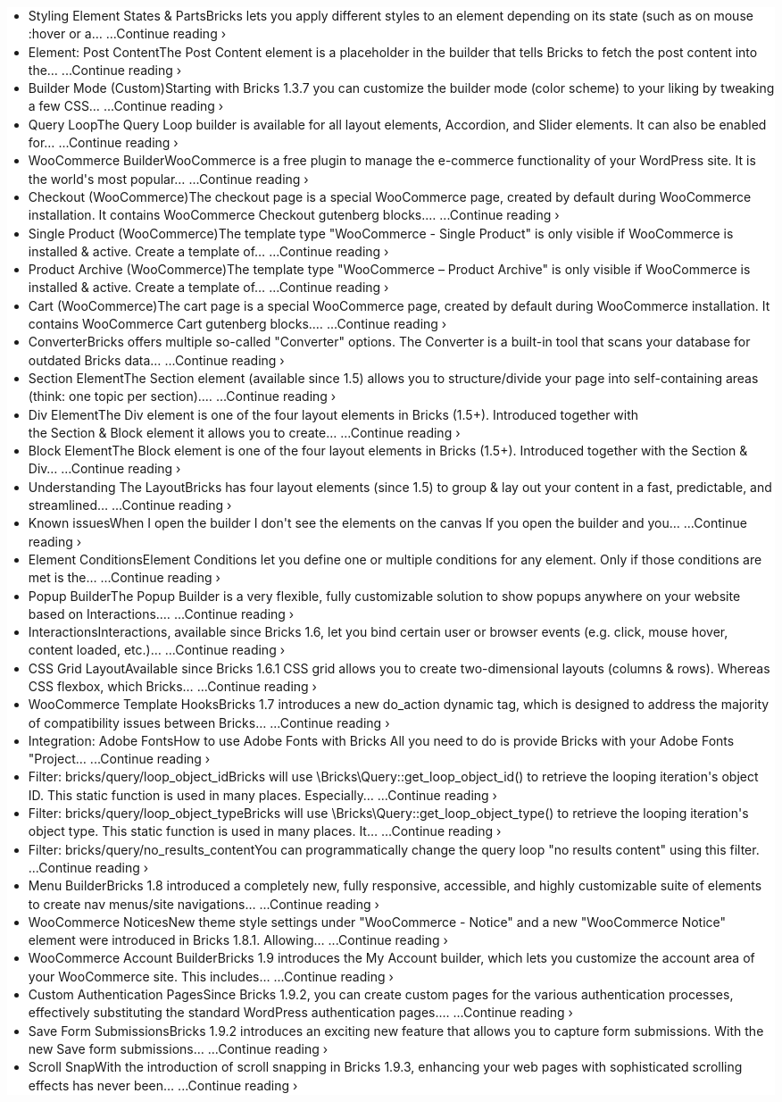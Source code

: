 - Styling Element States & PartsBricks lets you apply different styles to an element depending on its state (such as on mouse :hover or a… ...Continue reading ›
- Element: Post ContentThe Post Content element is a placeholder in the builder that tells Bricks to fetch the post content into the… ...Continue reading ›
- Builder Mode (Custom)Starting with Bricks 1.3.7 you can customize the builder mode (color scheme) to your liking by tweaking a few CSS… ...Continue reading ›
- Query LoopThe Query Loop builder is available for all layout elements, Accordion, and Slider elements. It can also be enabled for… ...Continue reading ›
- WooCommerce BuilderWooCommerce is a free plugin to manage the e-commerce functionality of your WordPress site. It is the world's most popular… ...Continue reading ›
- Checkout (WooCommerce)The checkout page is a special WooCommerce page, created by default during WooCommerce installation. It contains WooCommerce Checkout gutenberg blocks.… ...Continue reading ›
- Single Product (WooCommerce)The template type "WooCommerce - Single Product" is only visible if WooCommerce is installed & active. Create a template of… ...Continue reading ›
- Product Archive (WooCommerce)The template type "WooCommerce – Product Archive" is only visible if WooCommerce is installed & active. Create a template of… ...Continue reading ›
- Cart (WooCommerce)The cart page is a special WooCommerce page, created by default during WooCommerce installation. It contains WooCommerce Cart gutenberg blocks.… ...Continue reading ›
- ConverterBricks offers multiple so-called "Converter" options. The Converter is a built-in tool that scans your database for outdated Bricks data… ...Continue reading ›
- Section ElementThe Section element (available since 1.5) allows you to structure/divide your page into self-containing areas (think: one topic per section).… ...Continue reading ›
- Div ElementThe Div element is one of the four layout elements in Bricks (1.5+). Introduced together with the Section & Block element it allows you to create… ...Continue reading ›
- Block ElementThe Block element is one of the four layout elements in Bricks (1.5+). Introduced together with the Section & Div… ...Continue reading ›
- Understanding The LayoutBricks has four layout elements (since 1.5) to group & lay out your content in a fast, predictable, and streamlined… ...Continue reading ›
- Known issuesWhen I open the builder I don't see the elements on the canvas If you open the builder and you… ...Continue reading ›
- Element ConditionsElement Conditions let you define one or multiple conditions for any element. Only if those conditions are met is the… ...Continue reading ›
- Popup BuilderThe Popup Builder is a very flexible, fully customizable solution to show popups anywhere on your website based on Interactions.… ...Continue reading ›
- InteractionsInteractions, available since Bricks 1.6, let you bind certain user or browser events (e.g. click, mouse hover, content loaded, etc.)… ...Continue reading ›
- CSS Grid LayoutAvailable since Bricks 1.6.1 CSS grid allows you to create two-dimensional layouts (columns & rows). Whereas CSS flexbox, which Bricks… ...Continue reading ›
- WooCommerce Template HooksBricks 1.7 introduces a new do_action dynamic tag, which is designed to address the majority of compatibility issues between Bricks… ...Continue reading ›
- Integration: Adobe FontsHow to use Adobe Fonts with Bricks All you need to do is provide Bricks with your Adobe Fonts "Project… ...Continue reading ›
- Filter: bricks/query/loop_object_idBricks will use \Bricks\Query::get_loop_object_id() to retrieve the looping iteration's object ID. This static function is used in many places. Especially… ...Continue reading ›
- Filter: bricks/query/loop_object_typeBricks will use \Bricks\Query::get_loop_object_type() to retrieve the looping iteration's object type. This static function is used in many places. It… ...Continue reading ›
- Filter: bricks/query/no_results_contentYou can programmatically change the query loop "no results content" using this filter. ...Continue reading ›
- Menu BuilderBricks 1.8 introduced a completely new, fully responsive, accessible, and highly customizable suite of elements to create nav menus/site navigations… ...Continue reading ›
- WooCommerce NoticesNew theme style settings under "WooCommerce - Notice" and a new "WooCommerce Notice" element were introduced in Bricks 1.8.1. Allowing… ...Continue reading ›
- WooCommerce Account BuilderBricks 1.9 introduces the My Account builder, which lets you customize the account area of your WooCommerce site. This includes… ...Continue reading ›
- Custom Authentication PagesSince Bricks 1.9.2, you can create custom pages for the various authentication processes, effectively substituting the standard WordPress authentication pages.… ...Continue reading ›
- Save Form SubmissionsBricks 1.9.2 introduces an exciting new feature that allows you to capture form submissions. With the new Save form submissions… ...Continue reading ›
- Scroll SnapWith the introduction of scroll snapping in Bricks 1.9.3, enhancing your web pages with sophisticated scrolling effects has never been… ...Continue reading ›